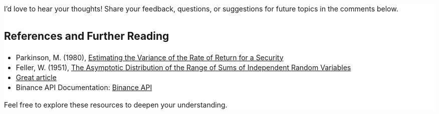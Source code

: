 I’d love to hear your thoughts! Share your feedback, questions, or suggestions for future topics in the comments below.

## References and Further Reading

- Parkinson, M. (1980), [Estimating the Variance of the Rate of Return for a Security](https://www.researchgate.net/publication/24102749_The_Extreme_Value_Method_for_Estimating_the_Variance_of_the_Rate_of_Return)
- Feller, W. (1951), [The Asymptotic Distribution of the Range of Sums of Independent Random Variables](https://www.semanticscholar.org/paper/The-Asymptotic-Distribution-of-the-Range-of-Sums-of-Feller/55b997d9033e8a601965102c012705588e9eb421)
- [Great article](https://mmquant.net/wp-content/uploads/2016/09/range_based_estimators.pdf)
- Binance API Documentation: [Binance API](https://github.com/binance/binance-spot-api-docs)

Feel free to explore these resources to deepen your understanding.






